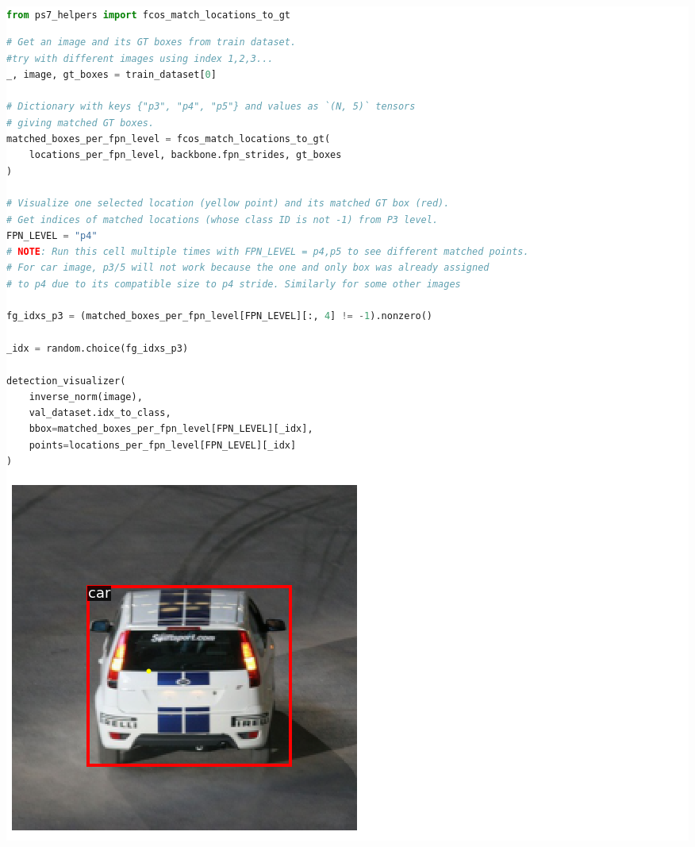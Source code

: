 
```python
from ps7_helpers import fcos_match_locations_to_gt
```


```python
# Get an image and its GT boxes from train dataset.
#try with different images using index 1,2,3...
_, image, gt_boxes = train_dataset[0]

# Dictionary with keys {"p3", "p4", "p5"} and values as `(N, 5)` tensors
# giving matched GT boxes.
matched_boxes_per_fpn_level = fcos_match_locations_to_gt(
    locations_per_fpn_level, backbone.fpn_strides, gt_boxes
)

# Visualize one selected location (yellow point) and its matched GT box (red).
# Get indices of matched locations (whose class ID is not -1) from P3 level.
FPN_LEVEL = "p4"
# NOTE: Run this cell multiple times with FPN_LEVEL = p4,p5 to see different matched points.
# For car image, p3/5 will not work because the one and only box was already assigned
# to p4 due to its compatible size to p4 stride. Similarly for some other images

fg_idxs_p3 = (matched_boxes_per_fpn_level[FPN_LEVEL][:, 4] != -1).nonzero()

_idx = random.choice(fg_idxs_p3)

detection_visualizer(
    inverse_norm(image),
    val_dataset.idx_to_class,
    bbox=matched_boxes_per_fpn_level[FPN_LEVEL][_idx],
    points=locations_per_fpn_level[FPN_LEVEL][_idx]
)
```



![png](/images/object_detection_files/object_detection_37_0.png)
